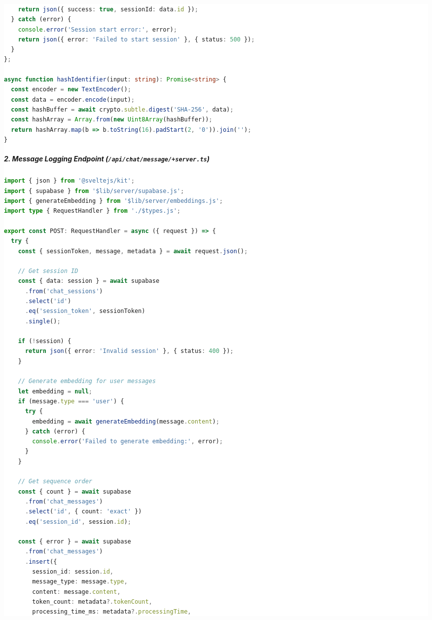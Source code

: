 ```typescript
    return json({ success: true, sessionId: data.id });
  } catch (error) {
    console.error('Session start error:', error);
    return json({ error: 'Failed to start session' }, { status: 500 });
  }
};

async function hashIdentifier(input: string): Promise<string> {
  const encoder = new TextEncoder();
  const data = encoder.encode(input);
  const hashBuffer = await crypto.subtle.digest('SHA-256', data);
  const hashArray = Array.from(new Uint8Array(hashBuffer));
  return hashArray.map(b => b.toString(16).padStart(2, '0')).join('');
}
```

##### 2. Message Logging Endpoint (`/api/chat/message/+server.ts`)
```typescript
import { json } from '@sveltejs/kit';
import { supabase } from '$lib/server/supabase.js';
import { generateEmbedding } from '$lib/server/embeddings.js';
import type { RequestHandler } from './$types.js';

export const POST: RequestHandler = async ({ request }) => {
  try {
    const { sessionToken, message, metadata } = await request.json();

    // Get session ID
    const { data: session } = await supabase
      .from('chat_sessions')
      .select('id')
      .eq('session_token', sessionToken)
      .single();

    if (!session) {
      return json({ error: 'Invalid session' }, { status: 400 });
    }

    // Generate embedding for user messages
    let embedding = null;
    if (message.type === 'user') {
      try {
        embedding = await generateEmbedding(message.content);
      } catch (error) {
        console.error('Failed to generate embedding:', error);
      }
    }

    // Get sequence order
    const { count } = await supabase
      .from('chat_messages')
      .select('id', { count: 'exact' })
      .eq('session_id', session.id);

    const { error } = await supabase
      .from('chat_messages')
      .insert({
        session_id: session.id,
        message_type: message.type,
        content: message.content,
        token_count: metadata?.tokenCount,
        processing_time_ms: metadata?.processingTime,
```
